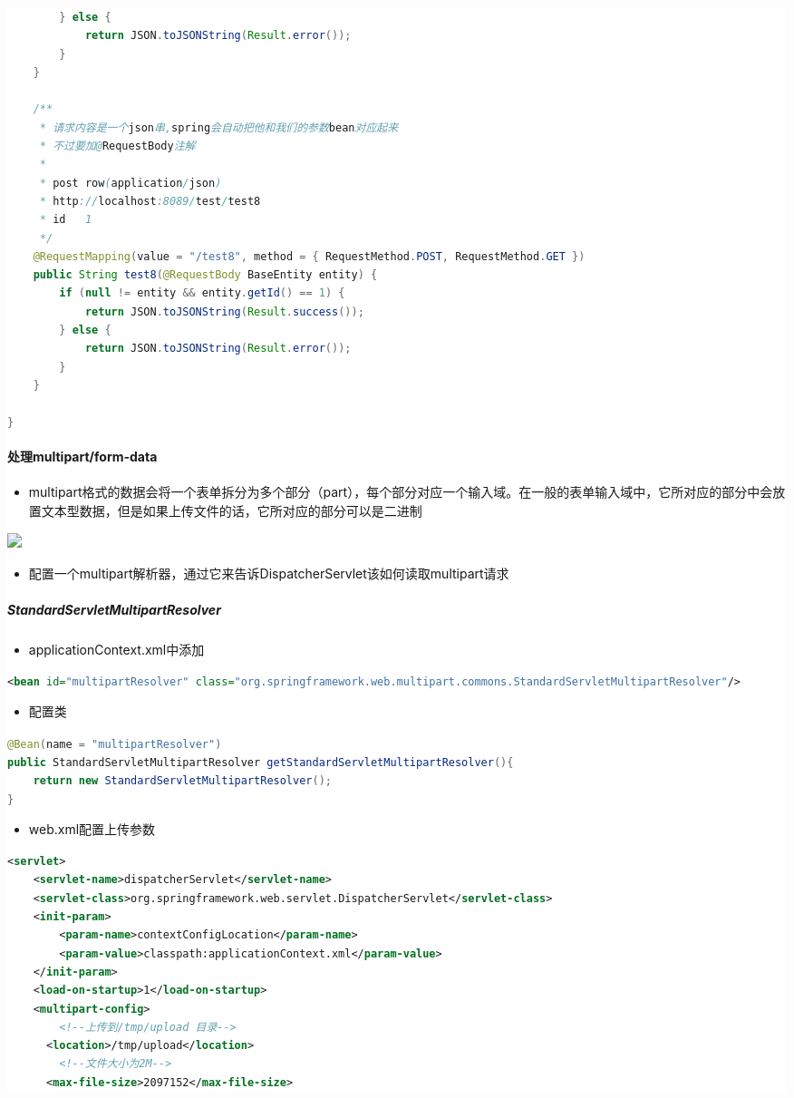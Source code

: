 ```java
        } else {
            return JSON.toJSONString(Result.error());
        }
    }

    /**
     * 请求内容是一个json串,spring会自动把他和我们的参数bean对应起来
     * 不过要加@RequestBody注解
     *
     * post row(application/json)
     * http://localhost:8089/test/test8
     * id   1
     */
    @RequestMapping(value = "/test8", method = { RequestMethod.POST, RequestMethod.GET })
    public String test8(@RequestBody BaseEntity entity) {
        if (null != entity && entity.getId() == 1) {
            return JSON.toJSONString(Result.success());
        } else {
            return JSON.toJSONString(Result.error());
        }
    }

}
```

#### 处理multipart/form-data

- multipart格式的数据会将一个表单拆分为多个部分（part），每个部分对应一个输入域。在一般的表单输入域中，它所对应的部分中会放置文本型数据，但是如果上传文件的话，它所对应的部分可以是二进制

![](/Users/ng/Documents/spring&mybatis/pictures/multipart_form-data示例.png)

- 配置一个multipart解析器，通过它来告诉DispatcherServlet该如何读取multipart请求

##### StandardServletMultipartResolver

- applicationContext.xml中添加

```xml
<bean id="multipartResolver" class="org.springframework.web.multipart.commons.StandardServletMultipartResolver"/>
```

- 配置类

```java
@Bean(name = "multipartResolver")
public StandardServletMultipartResolver getStandardServletMultipartResolver(){
  	return new StandardServletMultipartResolver();
}
```

- web.xml配置上传参数

```xml
<servlet>
    <servlet-name>dispatcherServlet</servlet-name>
    <servlet-class>org.springframework.web.servlet.DispatcherServlet</servlet-class>
    <init-param>
        <param-name>contextConfigLocation</param-name>
        <param-value>classpath:applicationContext.xml</param-value>
    </init-param>
    <load-on-startup>1</load-on-startup>
    <multipart-config>
        <!--上传到/tmp/upload 目录-->
      <location>/tmp/upload</location>
        <!--文件大小为2M-->
      <max-file-size>2097152</max-file-size>
```